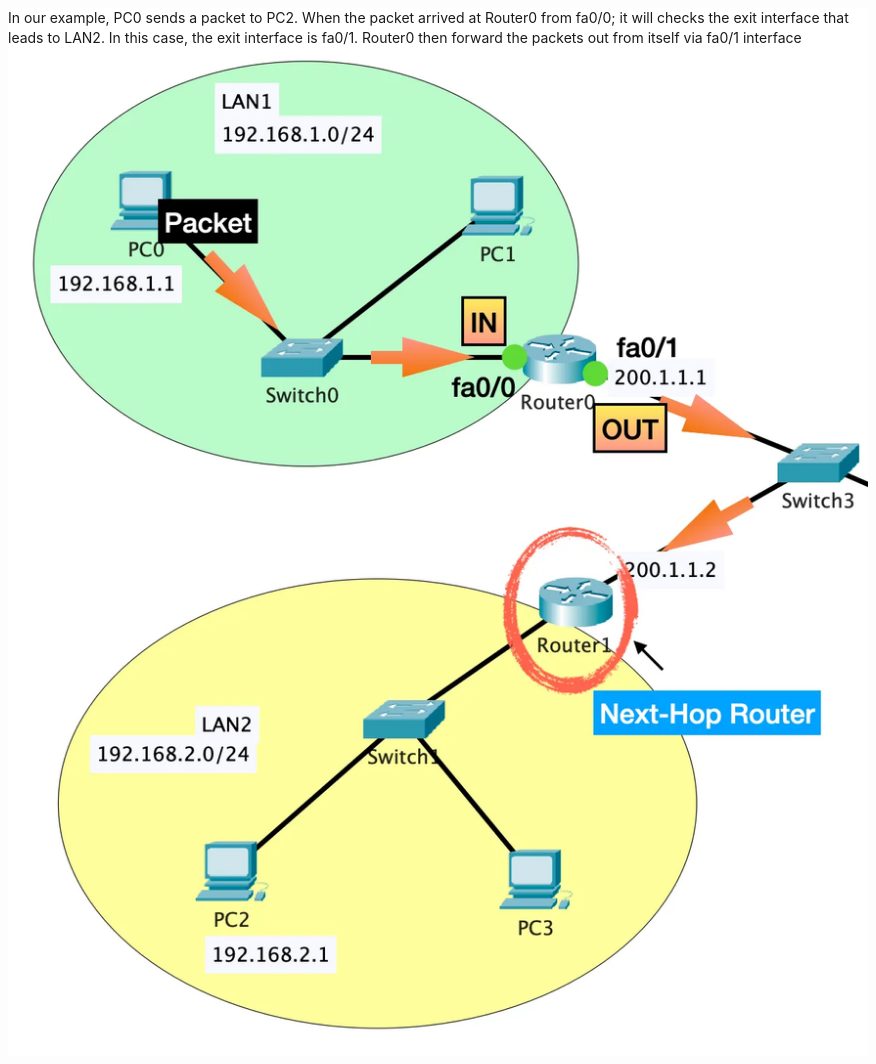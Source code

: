 In our example, PC0 sends a packet to PC2. When the packet arrived at Router0 from fa0/0; it will checks the exit interface that leads to LAN2. In this case, the exit interface is fa0/1. Router0 then forward the packets out from itself via fa0/1 interface
![alt text](image-9.png)
